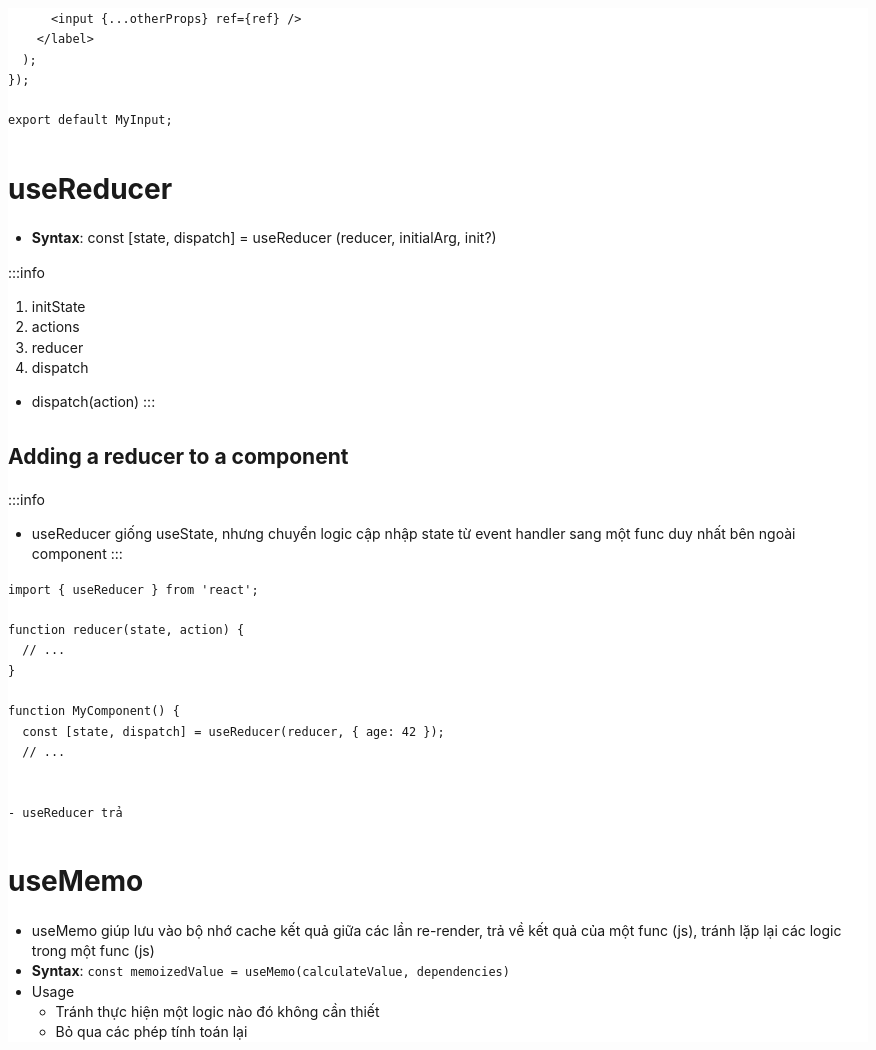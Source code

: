 ```javascript=
      <input {...otherProps} ref={ref} />
    </label>
  );
});

export default MyInput;

```

# **useReducer**

- **Syntax**: const [state, dispatch] = useReducer (reducer, initialArg, init?)

:::info
1. initState
2. actions
3. reducer
4. dispatch

- dispatch(action)
:::
## **Adding a reducer to a component**

:::info
- useReducer giống useState, nhưng chuyển logic cập nhập state từ event handler sang một func duy nhất bên ngoài component
:::

```javascript=
import { useReducer } from 'react';

function reducer(state, action) {
  // ...
}

function MyComponent() {
  const [state, dispatch] = useReducer(reducer, { age: 42 });
  // ...
    
    
- useReducer trả
```

# **useMemo**

- useMemo giúp lưu vào bộ nhớ cache kết quả giữa các lần re-render, trả về kết quả của một func (js), tránh lặp lại các logic trong một func (js)
- **Syntax**:  `const memoizedValue = useMemo(calculateValue, dependencies)`
- Usage
    - Tránh thực hiện một logic nào đó không cần thiết
    - Bỏ qua các phép tính toán lại
